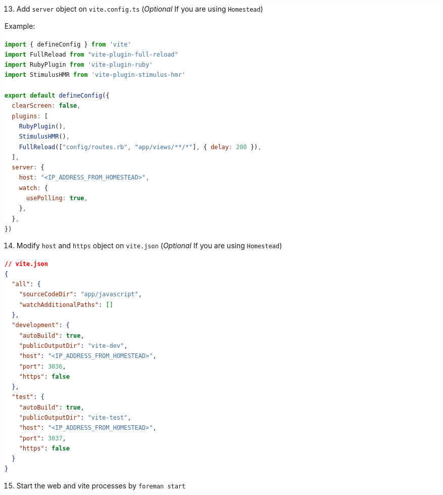 13. Add ```server``` object on ```vite.config.ts``` (*Optional* If you are using `Homestead`)

Example:
```js
import { defineConfig } from 'vite'
import FullReload from "vite-plugin-full-reload"
import RubyPlugin from 'vite-plugin-ruby'
import StimulusHMR from 'vite-plugin-stimulus-hmr'

export default defineConfig({
  clearScreen: false,
  plugins: [
    RubyPlugin(),
    StimulusHMR(),
    FullReload(["config/routes.rb", "app/views/**/*"], { delay: 200 }),
  ],
  server: {
    host: "<IP_ADDRESS_FROM_HOMESTEAD>",
    watch: {
      usePolling: true,
    },
  },
})
```

14. Modify ```host``` and ```https``` object on ```vite.json``` (*Optional* If you are using `Homestead`)

```json
// vite.json
{
  "all": {
    "sourceCodeDir": "app/javascript",
    "watchAdditionalPaths": []
  },
  "development": {
    "autoBuild": true,
    "publicOutputDir": "vite-dev",
    "host": "<IP_ADDRESS_FROM_HOMESTEAD>",
    "port": 3036,
    "https": false
  },
  "test": {
    "autoBuild": true,
    "publicOutputDir": "vite-test",
    "host": "<IP_ADDRESS_FROM_HOMESTEAD>",
    "port": 3037,
    "https": false
  }
}
```

15. Start the web and vite processes by ```foreman start```
